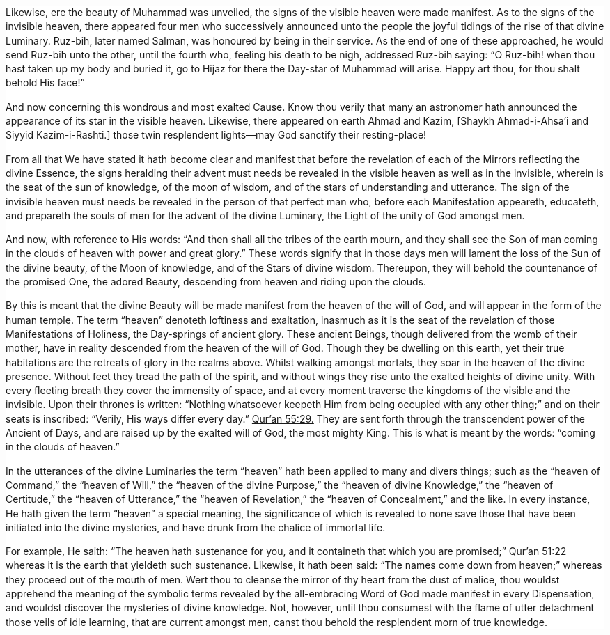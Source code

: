 Likewise, ere the beauty of Muhammad was unveiled, the signs of the visible heaven were made manifest. As to the signs of the invisible heaven, there appeared four men who successively announced unto the people the joyful tidings of the rise of that divine Luminary. Ruz-bih, later named Salman, was honoured by being in their service. As the end of one of these approached, he would send Ruz-bih unto the other, until the fourth who, feeling his death to be nigh, addressed Ruz-bih saying: “O Ruz-bih! when thou hast taken up my body and buried it, go to Hijaz for there the Day-star of Muhammad will arise. Happy art thou, for thou shalt behold His face!”

And now concerning this wondrous and most exalted Cause. Know thou verily that many an astronomer hath announced the appearance of its star in the visible heaven. Likewise, there appeared on earth Ahmad and Kazim, \[Shaykh Ahmad-i-Ahsa’i and Siyyid Kazim-i-Rashti.\] those twin resplendent lights—may God sanctify their resting-place!

From all that We have stated it hath become clear and manifest that before the revelation of each of the Mirrors reflecting the divine Essence, the signs heralding their advent must needs be revealed in the visible heaven as well as in the invisible, wherein is the seat of the sun of knowledge, of the moon of wisdom, and of the stars of understanding and utterance. The sign of the invisible heaven must needs be revealed in the person of that perfect man who, before each Manifestation appeareth, educateth, and prepareth the souls of men for the advent of the divine Luminary, the Light of the unity of God amongst men.

And now, with reference to His words: “And then shall all the tribes of the earth mourn, and they shall see the Son of man coming in the clouds of heaven with power and great glory.” These words signify that in those days men will lament the loss of the Sun of the divine beauty, of the Moon of knowledge, and of the Stars of divine wisdom. Thereupon, they will behold the countenance of the promised One, the adored Beauty, descending from heaven and riding upon the clouds.

By this is meant that the divine Beauty will be made manifest from the heaven of the will of God, and will appear in the form of the human temple. The term “heaven” denoteth loftiness and exaltation, inasmuch as it is the seat of the revelation of those Manifestations of Holiness, the Day-springs of ancient glory. These ancient Beings, though delivered from the womb of their mother, have in reality descended from the heaven of the will of God. Though they be dwelling on this earth, yet their true habitations are the retreats of glory in the realms above. Whilst walking amongst mortals, they soar in the heaven of the divine presence. Without feet they tread the path of the spirit, and without wings they rise unto the exalted heights of divine unity. With every fleeting breath they cover the immensity of space, and at every moment traverse the kingdoms of the visible and the invisible. Upon their thrones is written: “Nothing whatsoever keepeth Him from being occupied with any other thing;” and on their seats is inscribed: “Verily, His ways differ every day.” [Qur’an 55:29.](/en/book/Islam/Quran/55#v29) They are sent forth through the transcendent power of the Ancient of Days, and are raised up by the exalted will of God, the most mighty King. This is what is meant by the words: “coming in the clouds of heaven.”

In the utterances of the divine Luminaries the term “heaven” hath been applied to many and divers things; such as the “heaven of Command,” the “heaven of Will,” the “heaven of the divine Purpose,” the “heaven of divine Knowledge,” the “heaven of Certitude,” the “heaven of Utterance,” the “heaven of Revelation,” the “heaven of Concealment,” and the like. In every instance, He hath given the term “heaven” a special meaning, the significance of which is revealed to none save those that have been initiated into the divine mysteries, and have drunk from the chalice of immortal life.

For example, He saith: “The heaven hath sustenance for you, and it containeth that which you are promised;” [Qur’an 51:22](/en/book/Islam/Quran/51#v22) whereas it is the earth that yieldeth such sustenance. Likewise, it hath been said: “The names come down from heaven;” whereas they proceed out of the mouth of men. Wert thou to cleanse the mirror of thy heart from the dust of malice, thou wouldst apprehend the meaning of the symbolic terms revealed by the all-embracing Word of God made manifest in every Dispensation, and wouldst discover the mysteries of divine knowledge. Not, however, until thou consumest with the flame of utter detachment those veils of idle learning, that are current amongst men, canst thou behold the resplendent morn of true knowledge.
